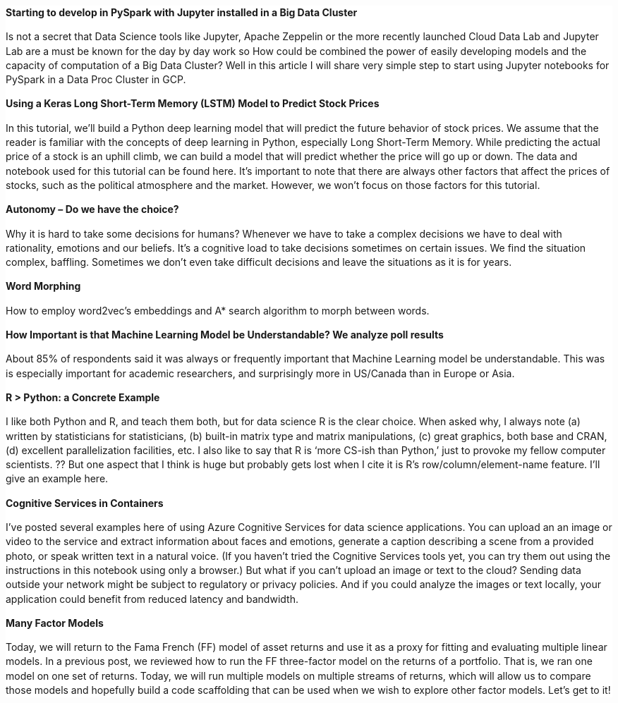 **Starting to develop in PySpark with Jupyter installed in a Big Data Cluster**

Is not a secret that Data Science tools like Jupyter, Apache Zeppelin or the more recently launched Cloud Data Lab and Jupyter Lab are a must be known for the day by day work so How could be combined the power of easily developing models and the capacity of computation of a Big Data Cluster? Well in this article I will share very simple step to start using Jupyter notebooks for PySpark in a Data Proc Cluster in GCP.

**Using a Keras Long Short-Term Memory (LSTM) Model to Predict Stock Prices**

In this tutorial, we’ll build a Python deep learning model that will predict the future behavior of stock prices. We assume that the reader is familiar with the concepts of deep learning in Python, especially Long Short-Term Memory. While predicting the actual price of a stock is an uphill climb, we can build a model that will predict whether the price will go up or down. The data and notebook used for this tutorial can be found here. It’s important to note that there are always other factors that affect the prices of stocks, such as the political atmosphere and the market. However, we won’t focus on those factors for this tutorial.

**Autonomy – Do we have the choice?**

Why it is hard to take some decisions for humans? Whenever we have to take a complex decisions we have to deal with rationality, emotions and our beliefs. It’s a cognitive load to take decisions sometimes on certain issues. We find the situation complex, baffling. Sometimes we don’t even take difficult decisions and leave the situations as it is for years.

**Word Morphing**

How to employ word2vec’s embeddings and A* search algorithm to morph between words.

**How Important is that Machine Learning Model be Understandable? We analyze poll results**

About 85% of respondents said it was always or frequently important that Machine Learning model be understandable. This was is especially important for academic researchers, and surprisingly more in US/Canada than in Europe or Asia.

**R > Python: a Concrete Example**

I like both Python and R, and teach them both, but for data science R is the clear choice. When asked why, I always note (a) written by statisticians for statisticians, (b) built-in matrix type and matrix manipulations, (c) great graphics, both base and CRAN, (d) excellent parallelization facilities, etc. I also like to say that R is ‘more CS-ish than Python,’ just to provoke my fellow computer scientists. ?? But one aspect that I think is huge but probably gets lost when I cite it is R’s row/column/element-name feature. I’ll give an example here.

**Cognitive Services in Containers**

I’ve posted several examples here of using Azure Cognitive Services for data science applications. You can upload an an image or video to the service and extract information about faces and emotions, generate a caption describing a scene from a provided photo, or speak written text in a natural voice. (If you haven’t tried the Cognitive Services tools yet, you can try them out using the instructions in this notebook using only a browser.) But what if you can’t upload an image or text to the cloud? Sending data outside your network might be subject to regulatory or privacy policies. And if you could analyze the images or text locally, your application could benefit from reduced latency and bandwidth.

**Many Factor Models**

Today, we will return to the Fama French (FF) model of asset returns and use it as a proxy for fitting and evaluating multiple linear models. In a previous post, we reviewed how to run the FF three-factor model on the returns of a portfolio. That is, we ran one model on one set of returns. Today, we will run multiple models on multiple streams of returns, which will allow us to compare those models and hopefully build a code scaffolding that can be used when we wish to explore other factor models. Let’s get to it!
